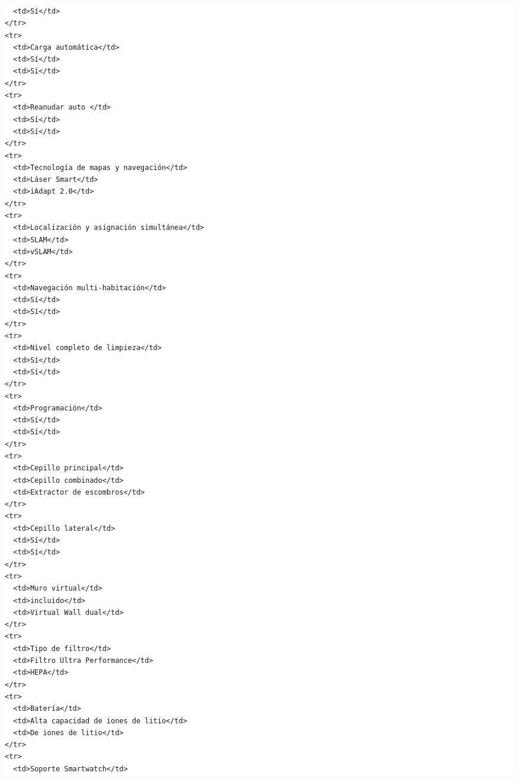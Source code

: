       <td>Sí</td>
    </tr>
    <tr>
      <td>Carga automática</td>
      <td>Sí</td>
      <td>Sí</td>
    </tr>
    <tr>
      <td>Reanudar auto </td>
      <td>Sí</td>
      <td>Sí</td>
    </tr>
    <tr>
      <td>Tecnología de mapas y navegación</td>
      <td>Láser Smart</td>
      <td>iAdapt 2.0</td>
    </tr>
    <tr>
      <td>Localización y asignación simultánea</td>
      <td>SLAM</td>
      <td>vSLAM</td>
    </tr>
    <tr>
      <td>Navegación multi-habitación</td>
      <td>Sí</td>
      <td>Sí</td>
    </tr>
    <tr>
      <td>Nivel completo de limpieza</td>
      <td>Sí</td>
      <td>Sí</td>
    </tr>
    <tr>
      <td>Programación</td>
      <td>Sí</td>
      <td>Sí</td>
    </tr>
    <tr>
      <td>Cepillo principal</td>
      <td>Cepillo combinado</td>
      <td>Extractor de escombros</td>
    </tr>
    <tr>
      <td>Cepillo lateral</td>
      <td>Sí</td>
      <td>Sí</td>
    </tr>
    <tr>
      <td>Muro virtual</td>
      <td>incluido</td>
      <td>Virtual Wall dual</td>
    </tr>
    <tr>
      <td>Tipo de filtro</td>
      <td>Filtro Ultra Performance</td>
      <td>HEPA</td>
    </tr>
    <tr>
      <td>Batería</td>
      <td>Alta capacidad de iones de litio</td>
      <td>De iones de litio</td>
    </tr>
    <tr>
      <td>Soporte Smartwatch</td>